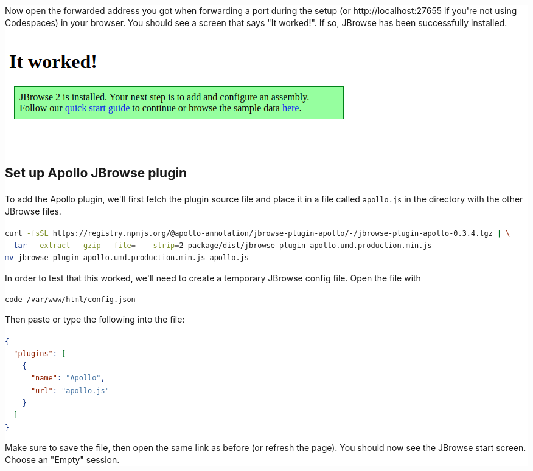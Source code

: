 Now open the forwarded address you got when
[forwarding a port](./00-introduction.md#github-codespaces) during the setup (or
<http://localhost:27655> if you're not using Codespaces) in your browser. You
should see a screen that says "It worked!". If so, JBrowse has been successfully
installed.

![Screen showing "It worked!" message](img/jbrowse_it_worked.png)

## Set up Apollo JBrowse plugin

To add the Apollo plugin, we'll first fetch the plugin source file and place it
in a file called `apollo.js` in the directory with the other JBrowse files.

```sh
curl -fsSL https://registry.npmjs.org/@apollo-annotation/jbrowse-plugin-apollo/-/jbrowse-plugin-apollo-0.3.4.tgz | \
  tar --extract --gzip --file=- --strip=2 package/dist/jbrowse-plugin-apollo.umd.production.min.js
mv jbrowse-plugin-apollo.umd.production.min.js apollo.js
```

In order to test that this worked, we'll need to create a temporary JBrowse
config file. Open the file with

```sh
code /var/www/html/config.json
```

Then paste or type the following into the file:

```json
{
  "plugins": [
    {
      "name": "Apollo",
      "url": "apollo.js"
    }
  ]
}
```

Make sure to save the file, then open the same link as before (or refresh the
page). You should now see the JBrowse start screen. Choose an "Empty" session.
